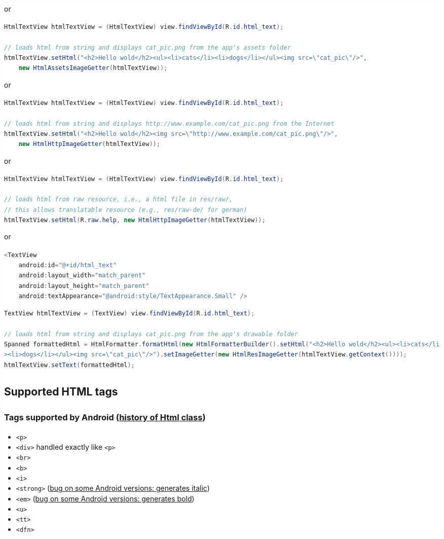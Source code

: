 or

```java
HtmlTextView htmlTextView = (HtmlTextView) view.findViewById(R.id.html_text);

// loads html from string and displays cat_pic.png from the app's assets folder
htmlTextView.setHtml("<h2>Hello wold</h2><ul><li>cats</li><li>dogs</li></ul><img src=\"cat_pic\"/>",
    new HtmlAssetsImageGetter(htmlTextView));
```

or

```java
HtmlTextView htmlTextView = (HtmlTextView) view.findViewById(R.id.html_text);

// loads html from string and displays http://www.example.com/cat_pic.png from the Internet
htmlTextView.setHtml("<h2>Hello wold</h2><img src=\"http://www.example.com/cat_pic.png\"/>",
    new HtmlHttpImageGetter(htmlTextView));
```

or

```java
HtmlTextView htmlTextView = (HtmlTextView) view.findViewById(R.id.html_text);

// loads html from raw resource, i.e., a html file in res/raw/,
// this allows translatable resource (e.g., res/raw-de/ for german)
htmlTextView.setHtml(R.raw.help, new HtmlHttpImageGetter(htmlTextView));
```

or


```java
<TextView
    android:id="@+id/html_text"
    android:layout_width="match_parent"
    android:layout_height="match_parent"
    android:textAppearance="@android:style/TextAppearance.Small" />
```

```java
TextView htmlTextView = (TextView) view.findViewById(R.id.html_text);

// loads html from string and displays cat_pic.png from the app's drawable folder
Spanned formattedHtml = HtmlFormatter.formatHtml(new HtmlFormatterBuilder().setHtml("<h2>Hello wold</h2><ul><li>cats</li><li>dogs</li></ul><img src=\"cat_pic\"/>").setImageGetter(new HtmlResImageGetter(htmlTextView.getContext())));
htmlTextView.setText(formattedHtml);
```

## Supported HTML tags

### Tags supported by Android ([history of Html class](https://github.com/android/platform_frameworks_base/commits/master/core/java/android/text/Html.java))
* ``<p>``
* ``<div>`` handled exactly like ``<p>``
* ``<br>``
* ``<b>``
* ``<i>``
* ``<strong>`` ([bug on some Android versions: generates italic](https://code.google.com/p/android/issues/detail?id=3473))
* ``<em>`` ([bug on some Android versions: generates bold](https://code.google.com/p/android/issues/detail?id=3473))
* ``<u>``
* ``<tt>``
* ``<dfn>``